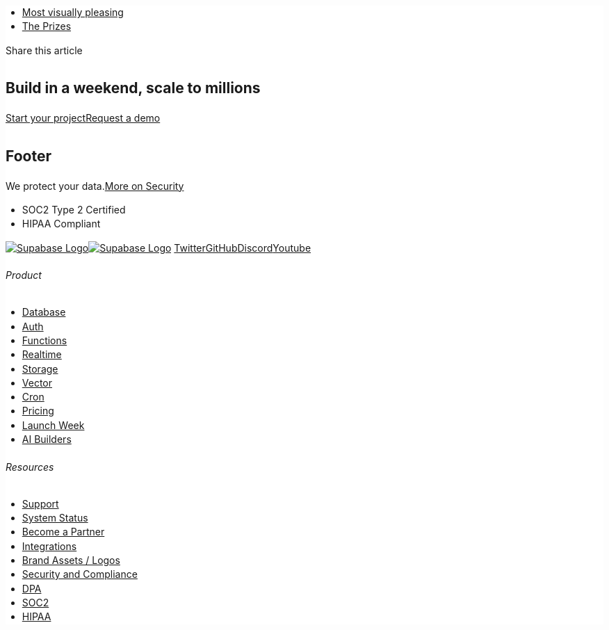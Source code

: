   * [Most visually pleasing](https://supabase.com/blog/flutter-hackathon-winners#most-visually-pleasing)
  * [The Prizes](https://supabase.com/blog/flutter-hackathon-winners#the-prizes)


Share this article
[](https://twitter.com/intent/tweet?url=https%3A%2F%2Fsupabase.com%2Fblog%2Fflutter-hackathon-winners&text=Flutter%20Hackathon%20Winners)[](https://www.linkedin.com/shareArticle?url=https%3A%2F%2Fsupabase.com%2Fblog%2Fflutter-hackathon-winners&text=Flutter%20Hackathon%20Winners)[](https://news.ycombinator.com/submitlink?u=https%3A%2F%2Fsupabase.com%2Fblog%2Fflutter-hackathon-winners&t=Flutter%20Hackathon%20Winners)
## Build in a weekend, scale to millions
[Start your project](https://supabase.com/dashboard)[Request a demo](https://supabase.com/contact/sales)
## Footer
We protect your data.[More on Security](https://supabase.com/security)
  * SOC2 Type 2 Certified
  * HIPAA Compliant


[![Supabase Logo](https://supabase.com/_next/image?url=https%3A%2F%2Ffrontend-assets.supabase.com%2Fwww%2Fd218d9190b87%2F_next%2Fstatic%2Fmedia%2Fsupabase-logo-wordmark--light.daaeffd3.png&w=384&q=75&dpl=dpl_9xPTPeSUKoDuygMmT5sPj6DB4mgG)![Supabase Logo](https://supabase.com/_next/image?url=https%3A%2F%2Ffrontend-assets.supabase.com%2Fwww%2Fd218d9190b87%2F_next%2Fstatic%2Fmedia%2Fsupabase-logo-wordmark--dark.b36ebb5f.png&w=384&q=75&dpl=dpl_9xPTPeSUKoDuygMmT5sPj6DB4mgG)](https://supabase.com/)
[Twitter](https://twitter.com/supabase)[GitHub](https://github.com/supabase)[Discord](https://discord.supabase.com/)[Youtube](https://youtube.com/c/supabase)
###### Product
  * [Database](https://supabase.com/database)
  * [Auth](https://supabase.com/auth)
  * [Functions](https://supabase.com/edge-functions)
  * [Realtime](https://supabase.com/realtime)
  * [Storage](https://supabase.com/storage)
  * [Vector](https://supabase.com/modules/vector)
  * [Cron](https://supabase.com/modules/cron)
  * [Pricing](https://supabase.com/pricing)
  * [Launch Week](https://supabase.com/launch-week)
  * [AI Builders](https://supabase.com/solutions/ai-builders)


###### Resources
  * [Support](https://supabase.com/support)
  * [System Status](https://status.supabase.com/)
  * [Become a Partner](https://supabase.com/partners)
  * [Integrations](https://supabase.com/partners/integrations)
  * [Brand Assets / Logos](https://supabase.com/brand-assets)
  * [Security and Compliance](https://supabase.com/security)
  * [DPA](https://supabase.com/legal/dpa)
  * [SOC2](https://supabase.com/security)
  * [HIPAA](https://forms.supabase.com/hipaa2)

